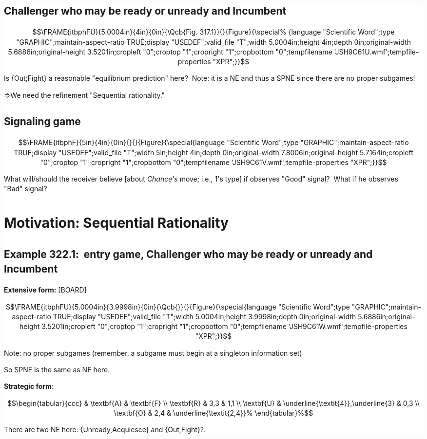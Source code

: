 Challenger who may be ready or unready and Incumbent
----------------------------------------------------

$$\FRAME{itbphFU}{5.0004in}{4in}{0in}{\Qcb{Fig. 317.1}}{}{Figure}{\special%
{language "Scientific Word";type "GRAPHIC";maintain-aspect-ratio
TRUE;display "USEDEF";valid_file "T";width 5.0004in;height 4in;depth
0in;original-width 5.6886in;original-height 3.5201in;cropleft "0";croptop
"1";cropright "1";cropbottom "0";tempfilename
'JSH9C61U.wmf';tempfile-properties "XPR";}}$$

Is {Out;Fight} a reasonable "equilibrium prediction" here?  Note: it is
a NE and thus a SPNE since there are no proper subgames!

$\Rightarrow$We need the refinement "Sequential rationality."

Signaling game
--------------

$$\FRAME{itbphF}{5in}{4in}{0in}{}{}{Figure}{\special{language "Scientific
Word";type "GRAPHIC";maintain-aspect-ratio TRUE;display "USEDEF";valid_file
"T";width 5in;height 4in;depth 0in;original-width 7.8006in;original-height
5.7164in;cropleft "0";croptop "1";cropright "1";cropbottom "0";tempfilename
'JSH9C61V.wmf';tempfile-properties "XPR";}}$$

What will/should the receiver believe \[about *Chance's* move; i.e., 1's
type\] if observes "Good" signal?  What if he observes "Bad" signal?

Motivation: Sequential Rationality
==================================

Example 322.1:  entry game, Challenger who may be ready or unready and Incumbent
--------------------------------------------------------------------------------

**Extensive form:** \[BOARD\]

$$\FRAME{itbphFU}{5.0004in}{3.9998in}{0in}{\Qcb{}}{}{Figure}{\special{language
"Scientific Word";type "GRAPHIC";maintain-aspect-ratio TRUE;display
"USEDEF";valid_file "T";width 5.0004in;height 3.9998in;depth
0in;original-width 5.6886in;original-height 3.5201in;cropleft "0";croptop
"1";cropright "1";cropbottom "0";tempfilename
'JSH9C61W.wmf';tempfile-properties "XPR";}}$$

Note: no proper subgames (remember, a subgame must begin at a singleton
information set)

So SPNE is the same as NE here.

**Strategic form:**

$$\begin{tabular}{ccc}
& \textbf{A} & \textbf{F} \\ 
\textbf{R} & 3,3 & 1,1 \\ 
\textbf{U} & \underline{\textit{4}},\underline{3} & 0,3 \\ 
\textbf{O} & 2,4 & \underline{\textit{2,4}}%
\end{tabular}%$$

There are two NE here: {Unready,Acquiesce} and {Out,Fight}?. 


[^1]: There are small difference between PBE and WSE but I will not